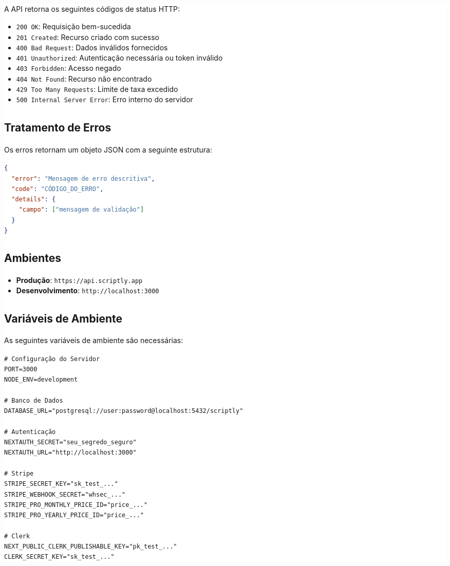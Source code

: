 A API retorna os seguintes códigos de status HTTP:

- `200 OK`: Requisição bem-sucedida
- `201 Created`: Recurso criado com sucesso
- `400 Bad Request`: Dados inválidos fornecidos
- `401 Unauthorized`: Autenticação necessária ou token inválido
- `403 Forbidden`: Acesso negado
- `404 Not Found`: Recurso não encontrado
- `429 Too Many Requests`: Limite de taxa excedido
- `500 Internal Server Error`: Erro interno do servidor

## Tratamento de Erros

Os erros retornam um objeto JSON com a seguinte estrutura:

```json
{
  "error": "Mensagem de erro descritiva",
  "code": "CÓDIGO_DO_ERRO",
  "details": {
    "campo": ["mensagem de validação"]
  }
}
```

## Ambientes

- **Produção**: `https://api.scriptly.app`
- **Desenvolvimento**: `http://localhost:3000`

## Variáveis de Ambiente

As seguintes variáveis de ambiente são necessárias:

```env
# Configuração do Servidor
PORT=3000
NODE_ENV=development

# Banco de Dados
DATABASE_URL="postgresql://user:password@localhost:5432/scriptly"

# Autenticação
NEXTAUTH_SECRET="seu_segredo_seguro"
NEXTAUTH_URL="http://localhost:3000"

# Stripe
STRIPE_SECRET_KEY="sk_test_..."
STRIPE_WEBHOOK_SECRET="whsec_..."
STRIPE_PRO_MONTHLY_PRICE_ID="price_..."
STRIPE_PRO_YEARLY_PRICE_ID="price_..."

# Clerk
NEXT_PUBLIC_CLERK_PUBLISHABLE_KEY="pk_test_..."
CLERK_SECRET_KEY="sk_test_..."
```
